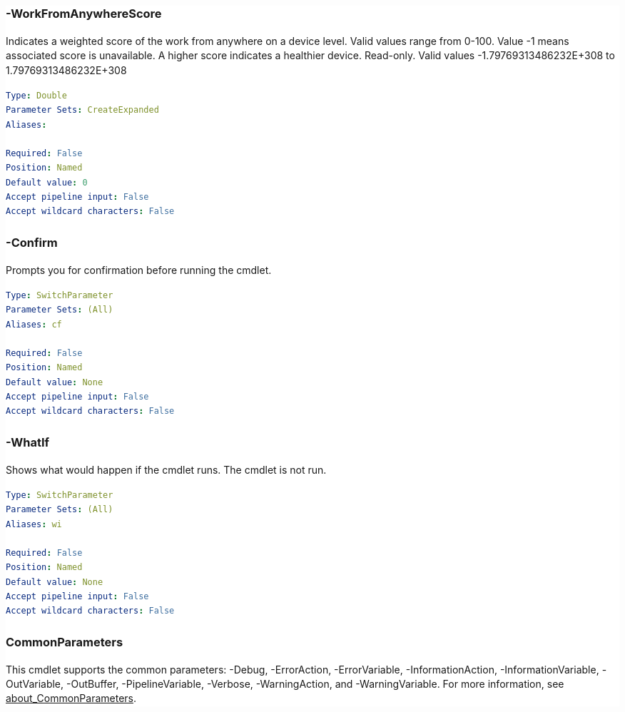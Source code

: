 ### -WorkFromAnywhereScore
Indicates a weighted score of the work from anywhere on a device level.
Valid values range from 0-100.
Value -1 means associated score is unavailable.
A higher score indicates a healthier device.
Read-only.
Valid values -1.79769313486232E+308 to 1.79769313486232E+308

```yaml
Type: Double
Parameter Sets: CreateExpanded
Aliases:

Required: False
Position: Named
Default value: 0
Accept pipeline input: False
Accept wildcard characters: False
```

### -Confirm
Prompts you for confirmation before running the cmdlet.

```yaml
Type: SwitchParameter
Parameter Sets: (All)
Aliases: cf

Required: False
Position: Named
Default value: None
Accept pipeline input: False
Accept wildcard characters: False
```

### -WhatIf
Shows what would happen if the cmdlet runs.
The cmdlet is not run.

```yaml
Type: SwitchParameter
Parameter Sets: (All)
Aliases: wi

Required: False
Position: Named
Default value: None
Accept pipeline input: False
Accept wildcard characters: False
```

### CommonParameters
This cmdlet supports the common parameters: -Debug, -ErrorAction, -ErrorVariable, -InformationAction, -InformationVariable, -OutVariable, -OutBuffer, -PipelineVariable, -Verbose, -WarningAction, and -WarningVariable. For more information, see [about_CommonParameters](http://go.microsoft.com/fwlink/?LinkID=113216).
